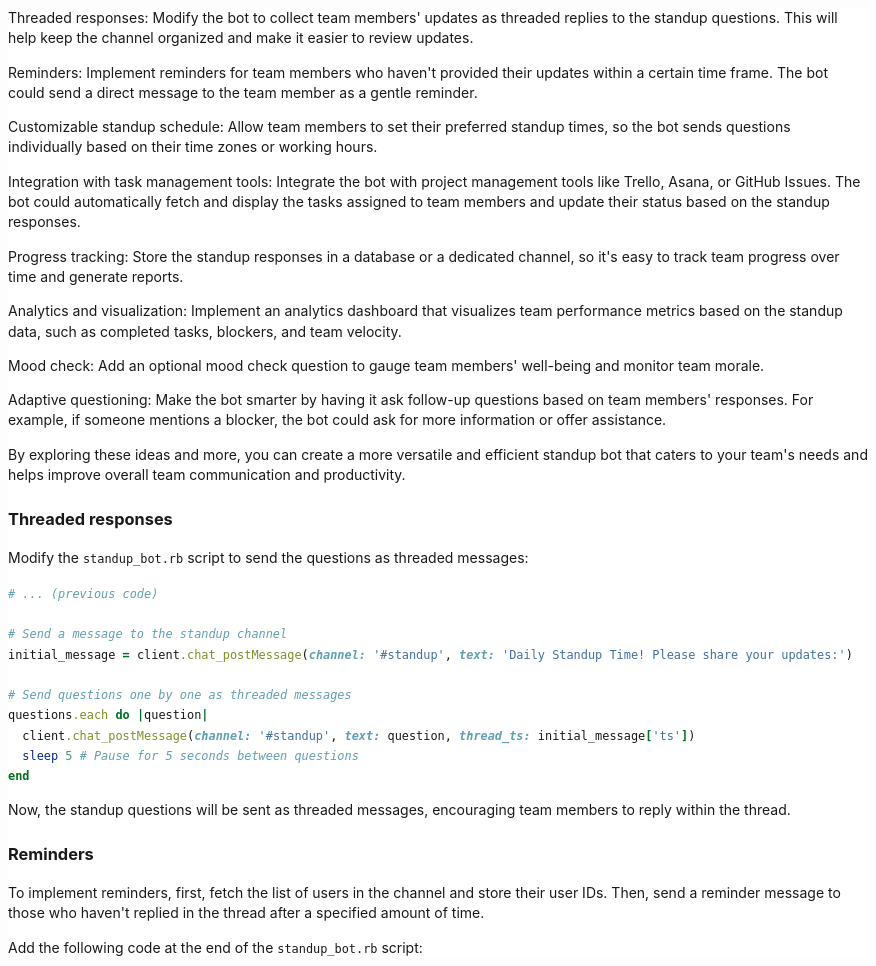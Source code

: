 Threaded responses: Modify the bot to collect team members' updates as threaded replies to the standup questions. This will help keep the channel organized and make it easier to review updates.

Reminders: Implement reminders for team members who haven't provided their updates within a certain time frame. The bot could send a direct message to the team member as a gentle reminder.

Customizable standup schedule: Allow team members to set their preferred standup times, so the bot sends questions individually based on their time zones or working hours.

Integration with task management tools: Integrate the bot with project management tools like Trello, Asana, or GitHub Issues. The bot could automatically fetch and display the tasks assigned to team members and update their status based on the standup responses.

Progress tracking: Store the standup responses in a database or a dedicated channel, so it's easy to track team progress over time and generate reports.

Analytics and visualization: Implement an analytics dashboard that visualizes team performance metrics based on the standup data, such as completed tasks, blockers, and team velocity.

Mood check: Add an optional mood check question to gauge team members' well-being and monitor team morale.

Adaptive questioning: Make the bot smarter by having it ask follow-up questions based on team members' responses. For example, if someone mentions a blocker, the bot could ask for more information or offer assistance.

By exploring these ideas and more, you can create a more versatile and efficient standup bot that caters to your team's needs and helps improve overall team communication and productivity.

### **Threaded responses**

Modify the `standup_bot.rb` script to send the questions as threaded messages:

```ruby
# ... (previous code)

# Send a message to the standup channel
initial_message = client.chat_postMessage(channel: '#standup', text: 'Daily Standup Time! Please share your updates:')

# Send questions one by one as threaded messages
questions.each do |question|
  client.chat_postMessage(channel: '#standup', text: question, thread_ts: initial_message['ts'])
  sleep 5 # Pause for 5 seconds between questions
end
```

Now, the standup questions will be sent as threaded messages, encouraging team members to reply within the thread.

### **Reminders**

To implement reminders, first, fetch the list of users in the channel and store their user IDs. Then, send a reminder message to those who haven't replied in the thread after a specified amount of time.

Add the following code at the end of the `standup_bot.rb` script:
